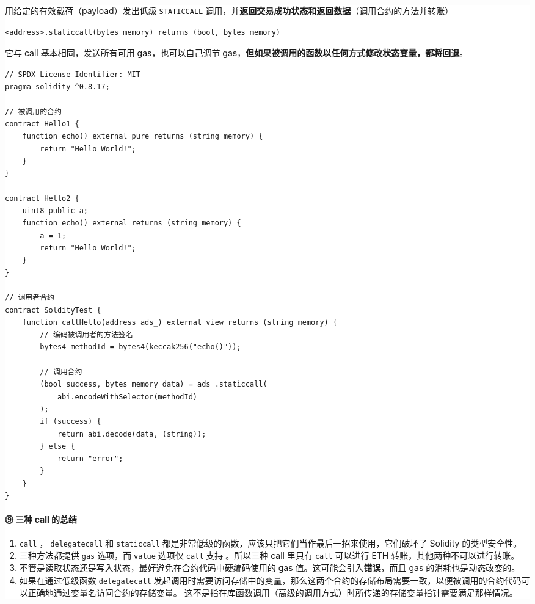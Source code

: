 用给定的有效载荷（payload）发出低级 `STATICCALL` 调用，并**返回交易成功状态和返回数据**（调用合约的方法并转账）

```
<address>.staticcall(bytes memory) returns (bool, bytes memory)
```

它与 call 基本相同，发送所有可用 gas，也可以自己调节 gas，**但如果被调用的函数以任何方式修改状态变量，都将回退**。

```
// SPDX-License-Identifier: MIT
pragma solidity ^0.8.17;

// 被调用的合约
contract Hello1 {
    function echo() external pure returns (string memory) {
        return "Hello World!";
    }
}

contract Hello2 {
    uint8 public a;
    function echo() external returns (string memory) {
        a = 1;
        return "Hello World!";
    }
}

// 调用者合约
contract SoldityTest {
    function callHello(address ads_) external view returns (string memory) {
        // 编码被调用者的方法签名
        bytes4 methodId = bytes4(keccak256("echo()"));

        // 调用合约
        (bool success, bytes memory data) = ads_.staticcall(
            abi.encodeWithSelector(methodId)
        );
        if (success) {
            return abi.decode(data, (string));
        } else {
            return "error";
        }
    }
}
```

#### ⓽ 三种 call 的总结

1. `call` ， `delegatecall` 和 `staticcall` 都是非常低级的函数，应该只把它们当作最后一招来使用，它们破坏了 Solidity 的类型安全性。
2. 三种方法都提供 `gas` 选项，而 `value` 选项仅 `call` 支持 。所以三种 call 里只有 `call` 可以进行 ETH 转账，其他两种不可以进行转账。
3. 不管是读取状态还是写入状态，最好避免在合约代码中硬编码使用的 gas 值。这可能会引入**错误**，而且 gas 的消耗也是动态改变的。
4. 如果在通过低级函数 `delegatecall` 发起调用时需要访问存储中的变量，那么这两个合约的存储布局需要一致，以便被调用的合约代码可以正确地通过变量名访问合约的存储变量。 这不是指在库函数调用（高级的调用方式）时所传递的存储变量指针需要满足那样情况。
